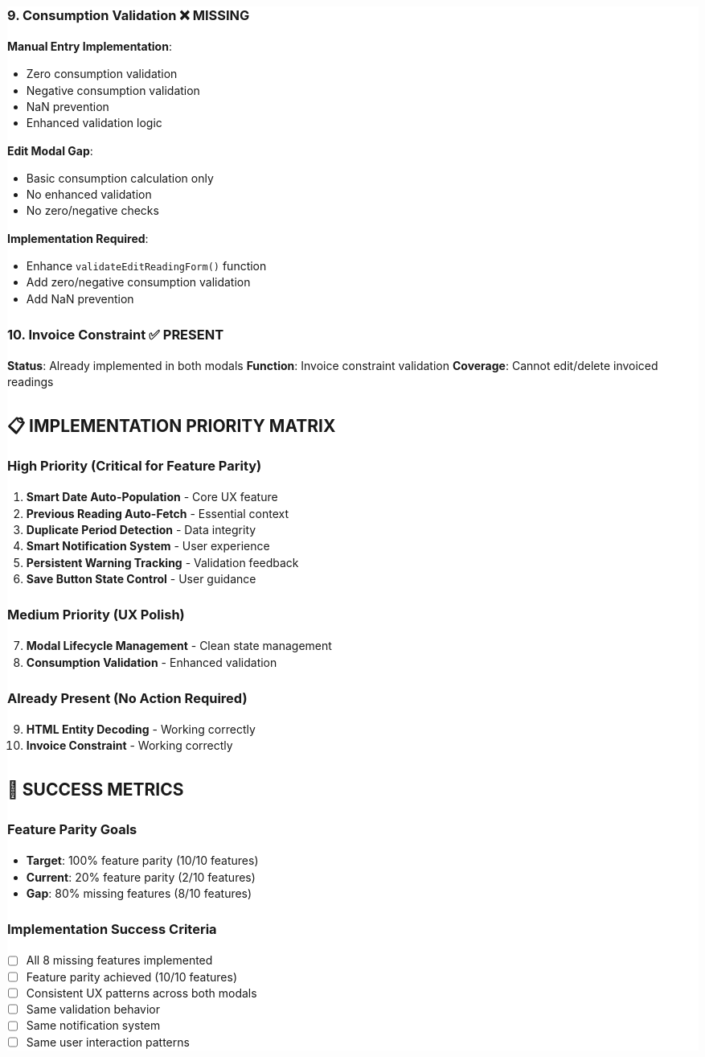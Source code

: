 ### **9. Consumption Validation** ❌ MISSING
**Manual Entry Implementation**:
- Zero consumption validation
- Negative consumption validation
- NaN prevention
- Enhanced validation logic

**Edit Modal Gap**:
- Basic consumption calculation only
- No enhanced validation
- No zero/negative checks

**Implementation Required**:
- Enhance `validateEditReadingForm()` function
- Add zero/negative consumption validation
- Add NaN prevention

### **10. Invoice Constraint** ✅ PRESENT
**Status**: Already implemented in both modals
**Function**: Invoice constraint validation
**Coverage**: Cannot edit/delete invoiced readings

## 📋 IMPLEMENTATION PRIORITY MATRIX

### **High Priority (Critical for Feature Parity)**
1. **Smart Date Auto-Population** - Core UX feature
2. **Previous Reading Auto-Fetch** - Essential context
3. **Duplicate Period Detection** - Data integrity
4. **Smart Notification System** - User experience
5. **Persistent Warning Tracking** - Validation feedback
6. **Save Button State Control** - User guidance

### **Medium Priority (UX Polish)**
7. **Modal Lifecycle Management** - Clean state management
8. **Consumption Validation** - Enhanced validation

### **Already Present (No Action Required)**
9. **HTML Entity Decoding** - Working correctly
10. **Invoice Constraint** - Working correctly

## 🎯 SUCCESS METRICS

### **Feature Parity Goals**
- **Target**: 100% feature parity (10/10 features)
- **Current**: 20% feature parity (2/10 features)
- **Gap**: 80% missing features (8/10 features)

### **Implementation Success Criteria**
- [ ] All 8 missing features implemented
- [ ] Feature parity achieved (10/10 features)
- [ ] Consistent UX patterns across both modals
- [ ] Same validation behavior
- [ ] Same notification system
- [ ] Same user interaction patterns
